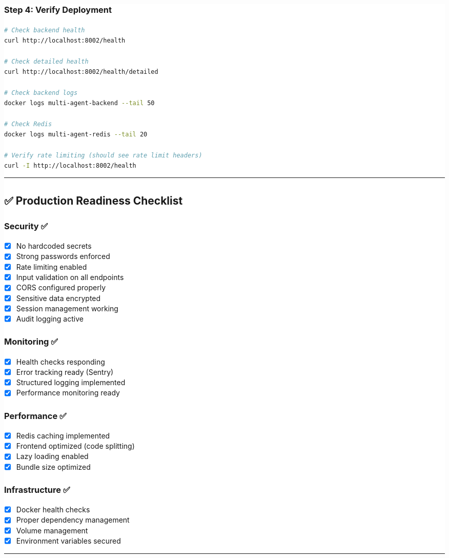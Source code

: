 ### Step 4: Verify Deployment

```bash
# Check backend health
curl http://localhost:8002/health

# Check detailed health
curl http://localhost:8002/health/detailed

# Check backend logs
docker logs multi-agent-backend --tail 50

# Check Redis
docker logs multi-agent-redis --tail 20

# Verify rate limiting (should see rate limit headers)
curl -I http://localhost:8002/health
```

---

## ✅ Production Readiness Checklist

### Security ✅
- [x] No hardcoded secrets
- [x] Strong passwords enforced
- [x] Rate limiting enabled
- [x] Input validation on all endpoints
- [x] CORS configured properly
- [x] Sensitive data encrypted
- [x] Session management working
- [x] Audit logging active

### Monitoring ✅
- [x] Health checks responding
- [x] Error tracking ready (Sentry)
- [x] Structured logging implemented
- [x] Performance monitoring ready

### Performance ✅
- [x] Redis caching implemented
- [x] Frontend optimized (code splitting)
- [x] Lazy loading enabled
- [x] Bundle size optimized

### Infrastructure ✅
- [x] Docker health checks
- [x] Proper dependency management
- [x] Volume management
- [x] Environment variables secured

---